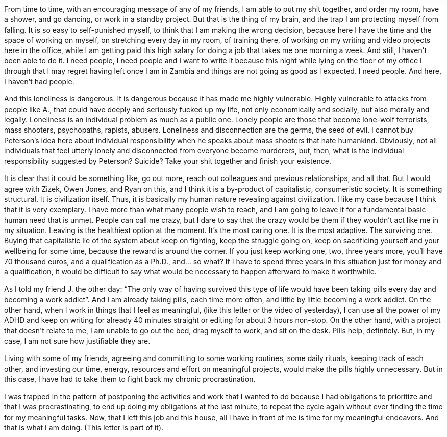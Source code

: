 From time to time, with an encouraging message of any of my friends, I am able to put my shit together, and order my room, have a shower, and go dancing, or work in a standby project. But that is the thing of my brain, and the trap I am protecting myself from falling. It is so easy to self-punished myself, to think that I am making the wrong decision, because here I have the time and the space of working on myself, on stretching every day in my room, of training there, of working on my writing and video projects here in the office, while I am getting paid this high salary for doing a job that takes me one morning a week. And still, I haven’t been able to do it. I need people, I need people and I want to write it because this night while lying on the floor of my office I through that I may regret having left once I am in Zambia and things are not going as good as I expected. I need people. And here, I haven’t had people.

And this loneliness is dangerous. It is dangerous because it has made me highly vulnerable. Highly vulnerable to attacks from people like A., that could have deeply and seriously fucked up my life, not only economically and socially, but also morally and legally. Loneliness is an individual problem as much as a public one. Lonely people are those that become lone-wolf terrorists, mass shooters, psychopaths, rapists, abusers. Loneliness and disconnection are the germs, the seed of evil. I cannot buy Peterson’s idea here about individual responsibility when he speaks about mass shooters that hate humankind. Obviously, not all individuals that feel utterly lonely and disconnected from everyone become murderers, but, then, what is the individual responsibility suggested by Peterson? Suicide? Take your shit together and finish your existence.

It is clear that it could be something like, go out more, reach out colleagues and previous relationships, and all that. But I would agree with Zizek, Owen Jones, and Ryan on this, and I think it is a by-product of capitalistic, consumeristic society. It is something structural. It is civilization itself. Thus, it is basically my human nature revealing against civilization. I like my case because I think that it is very exemplary. I have more than what many people wish to reach, and I am going to leave it for a fundamental basic human need that is unmet. People can call me crazy, but I dare to say that the crazy would be them if they wouldn’t act like me in my situation. Leaving is the healthiest option at the moment. It’s the most caring one. It is the most adaptive. The surviving one. Buying that capitalistic lie of the system about keep on fighting, keep the struggle going on, keep on sacrificing yourself and your wellbeing for some time, because the reward is around the corner. If you just keep working one, two, three years more, you’ll have 70 thousand euros, and a qualification as a Ph.D., and… so what? If I have to spend three years in this situation just for money and a qualification, it would be difficult to say what would be necessary to happen afterward to make it worthwhile.

As I told my friend J. the other day: “The only way of having survived this type of life would have been taking pills every day and becoming a work addict”. And I am already taking pills, each time more often, and little by little becoming a work addict. On the other hand, when I work in things that I feel as meaningful, (like this letter or the video of yesterday), I can use all the power of my ADHD and keep on writing for already 40 minutes straight or editing for about 3 hours non-stop. On the other hand, with a project that doesn't relate to me, I am unable to go out the bed, drag myself to work, and sit on the desk. Pills help, definitely. But, in my case, I am not sure how justifiable they are.

Living with some of my friends, agreeing and committing to some working routines, some daily rituals, keeping track of each other, and investing our time, energy, resources and effort on meaningful projects, would make the pills highly unnecessary. But in this case, I have had to take them to fight back my chronic procrastination.

I was trapped in the pattern of postponing the activities and work that I wanted to do because I had obligations to prioritize and that I was procrastinating, to end up doing my obligations at the last minute, to repeat the cycle again without ever finding the time for my meaningful tasks. Now, that I left this job and this house, all I have in front of me is time for my meaningful endeavors. And that is what I am doing. (This letter is part of it).

